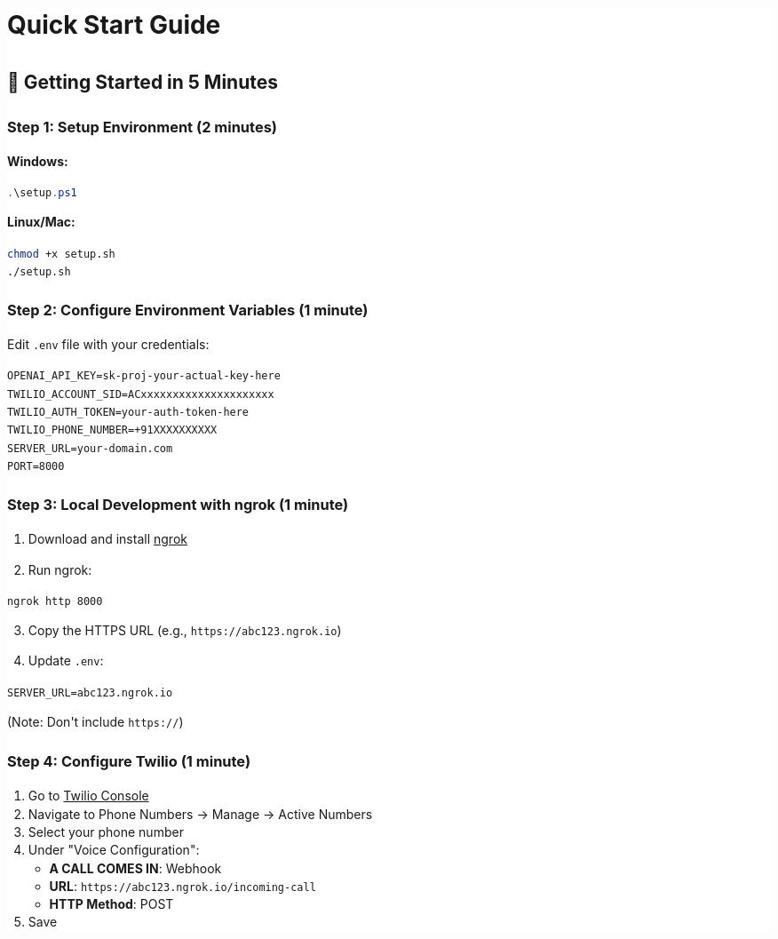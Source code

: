 # Quick Start Guide

## 🚀 Getting Started in 5 Minutes

### Step 1: Setup Environment (2 minutes)

**Windows:**
```powershell
.\setup.ps1
```

**Linux/Mac:**
```bash
chmod +x setup.sh
./setup.sh
```

### Step 2: Configure Environment Variables (1 minute)

Edit `.env` file with your credentials:

```env
OPENAI_API_KEY=sk-proj-your-actual-key-here
TWILIO_ACCOUNT_SID=ACxxxxxxxxxxxxxxxxxxxxx
TWILIO_AUTH_TOKEN=your-auth-token-here
TWILIO_PHONE_NUMBER=+91XXXXXXXXXX
SERVER_URL=your-domain.com
PORT=8000
```

### Step 3: Local Development with ngrok (1 minute)

1. Download and install [ngrok](https://ngrok.com/download)

2. Run ngrok:
```bash
ngrok http 8000
```

3. Copy the HTTPS URL (e.g., `https://abc123.ngrok.io`)

4. Update `.env`:
```env
SERVER_URL=abc123.ngrok.io
```
(Note: Don't include `https://`)

### Step 4: Configure Twilio (1 minute)

1. Go to [Twilio Console](https://console.twilio.com)
2. Navigate to Phone Numbers → Manage → Active Numbers
3. Select your phone number
4. Under "Voice Configuration":
   - **A CALL COMES IN**: Webhook
   - **URL**: `https://abc123.ngrok.io/incoming-call`
   - **HTTP Method**: POST
5. Save
